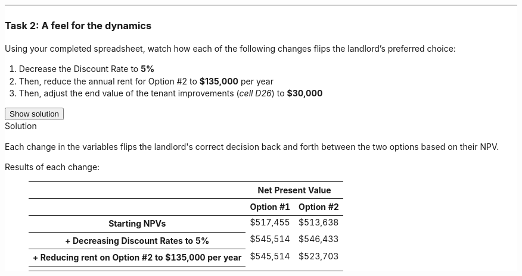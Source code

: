 <hr class="mt-2 mb-6 border-gray-300">

### Task 2: A feel for the dynamics

Using your completed spreadsheet, watch how each of the following changes
flips the landlord’s preferred choice:

<ol class="list-decimal pl-8 font-medium text-gray-800 text-base pb-4 leading-8">
  <li>Decrease the Discount Rate to <b>5%</b></li>
  <li>Then, reduce the annual rent for Option #2 to <b>$135,000</b> per year</li>
  <li>Then, adjust the end value of the tenant improvements (<i>cell D26</i>) to <b>$30,000</b></li>
</ol>
<div x-data="{showHint: false}" class="pb-4">
  <button type="button" @click="showHint = true" x-show="!showHint" class="button font-medium">
    Show solution
  </button>
  <div x-show="showHint" class="border border-green-500 rounded-md p-6">
    <span class="text-lg font-medium text-green-500 tracking-wide">Solution</span>
    <p>
      Each change in the variables flips the landlord's correct decision
      back and forth between the two options based on their NPV.
    </p>
    <p>Results of each change:</p>
    <figure>
      <div class="rounded-md shadow-sm border border-gray-300 overflow-auto max-w-fit pt-3">
        <table class="table-auto border-collapse font-medium">
          <thead>
            <tr>
              <th></th>
              <th colspan="2" class="pb-4 font-semibold text-center px-8 whitespace-nowrap tracking-wide">Net Present Value</th>
            </tr>
            <tr>
              <th class="border-b border-gray-300 pb-3 font-semibold text-left px-8 whitespace-nowrap"></th>
              <th class="border-b border-gray-300 pb-3 font-semibold text-right px-8 whitespace-nowrap tracking-wide">Option #1</th>
              <th class="border-b border-gray-300 pb-3 font-semibold text-right px-8 whitespace-nowrap tracking-wide">Option #2</th>
            </tr>
          </thead>
          <tbody>
            <tr class="bg-white">
              <th class="border-b py-3 font-semibold text-left px-8 whitespace-nowrap">Starting NPVs</th>
              <td class="border-b py-3 text-right px-8 font-bold text-green-500">$517,455</td>
              <td class="border-b py-3 text-right px-8">$513,638</td>
            </tr>
            <tr class="bg-gray-50">
              <th class="border-b py-3 font-medium text-left px-8 pl-12 whitespace-nowrap text-gray-700">
                <span class="mr-3">+</span>
                <span>Decreasing Discount Rates to 5%</span>
              </th>
              <td class="border-b py-3 text-right px-8">$545,514</td>
              <td class="border-b py-3 text-right px-8 font-bold text-green-500">$546,433</td>
            </tr>
            <tr class="bg-white">
              <th class="border-b py-3 font-medium text-left px-8 pl-12 whitespace-nowrap text-gray-700">
                <span class="mr-3">+</span>
                <span>Reducing rent on Option #2 to $135,000 per year</span>
              </th>
              <td class="border-b py-3 text-right px-8 font-bold text-green-500">$545,514</td>
              <td class="border-b py-3 text-right px-8">$523,703</td>
            </tr>
            <tr class="bg-gray-50">
              <th class="py-3 font-medium text-left px-8 pl-12 whitespace-nowrap text-gray-700">